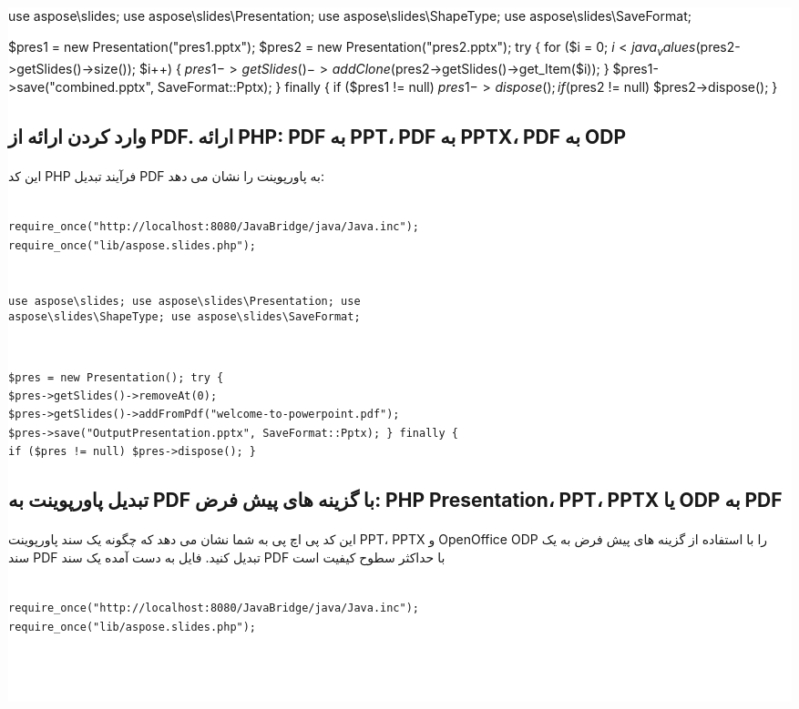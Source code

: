 use aspose\slides;
use aspose\slides\Presentation;
use aspose\slides\ShapeType;
use aspose\slides\SaveFormat;

$pres1 = new Presentation("pres1.pptx");
$pres2 = new Presentation("pres2.pptx");
try
{
	for ($i = 0; $i < java_values($pres2->getSlides()->size()); $i++) 
	{
		$pres1->getSlides()->addClone($pres2->getSlides()->get_Item($i));
	}
	$pres1->save("combined.pptx", SaveFormat::Pptx);
}
finally
{
    if ($pres1 != null) $pres1->dispose();
	if ($pres2 != null) $pres2->dispose();
}
            </code>
        </pre>
    </div>
    <div class="col-lg-12">
        <h2 class="h2title"> وارد کردن ارائه از PDF. ارائه PHP: PDF به PPT، PDF به PPTX، PDF به ODP</h2>
        <p>این کد PHP فرآیند تبدیل PDF به پاورپوینت را نشان می دهد:</p>
        <pre>
            <code class="php">
require_once("http://localhost:8080/JavaBridge/java/Java.inc");
require_once("lib/aspose.slides.php");

use aspose\slides;
use aspose\slides\Presentation;
use aspose\slides\ShapeType;
use aspose\slides\SaveFormat;

$pres = new Presentation();
try
{
    $pres->getSlides()->removeAt(0);
    $pres->getSlides()->addFromPdf("welcome-to-powerpoint.pdf");
    $pres->save("OutputPresentation.pptx", SaveFormat::Pptx);
}
finally
{
    if ($pres != null) $pres->dispose();
}
            </code>
        </pre>
    </div>
    <div class="col-lg-12">
        <h2 class="h2title">تبدیل پاورپوینت به PDF با گزینه های پیش فرض: PHP Presentation، PPT، PPTX یا ODP به PDF</h2>
        <p>این کد پی اچ پی به شما نشان می دهد که چگونه یک سند پاورپوینت PPT، PPTX و OpenOffice ODP را با استفاده از گزینه های پیش فرض به یک سند PDF تبدیل کنید. فایل به دست آمده یک سند PDF با حداکثر سطوح کیفیت است</p>
        <pre>
            <code class="php">
require_once("http://localhost:8080/JavaBridge/java/Java.inc");
require_once("lib/aspose.slides.php");
